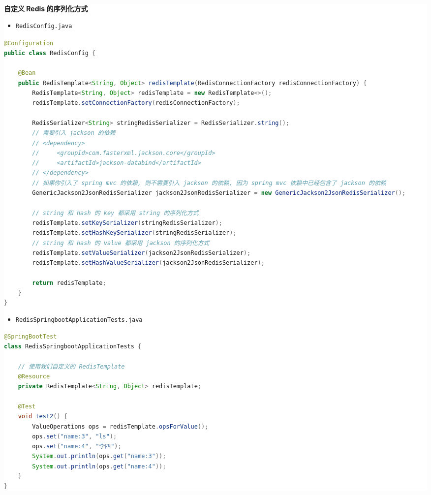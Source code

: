 **自定义 Redis 的序列化方式**

- `RedisConfig.java`

```java
@Configuration
public class RedisConfig {

    @Bean
    public RedisTemplate<String, Object> redisTemplate(RedisConnectionFactory redisConnectionFactory) {
        RedisTemplate<String, Object> redisTemplate = new RedisTemplate<>();
        redisTemplate.setConnectionFactory(redisConnectionFactory);

        RedisSerializer<String> stringRedisSerializer = RedisSerializer.string();
        // 需要引入 jackson 的依赖
        // <dependency>
        //     <groupId>com.fasterxml.jackson.core</groupId>
        //     <artifactId>jackson-databind</artifactId>
        // </dependency>
        // 如果你引入了 spring mvc 的依赖, 则不需要引入 jackson 的依赖, 因为 spring mvc 依赖中已经包含了 jackson 的依赖
        GenericJackson2JsonRedisSerializer jackson2JsonRedisSerializer = new GenericJackson2JsonRedisSerializer();

        // string 和 hash 的 key 都采用 string 的序列化方式
        redisTemplate.setKeySerializer(stringRedisSerializer);
        redisTemplate.setHashKeySerializer(stringRedisSerializer);
        // string 和 hash 的 value 都采用 jackson 的序列化方式
        redisTemplate.setValueSerializer(jackson2JsonRedisSerializer);
        redisTemplate.setHashValueSerializer(jackson2JsonRedisSerializer);

        return redisTemplate;
    }
}
```
- `RedisSpringbootApplicationTests.java`

```java
@SpringBootTest
class RedisSpringbootApplicationTests {

    // 使用我们自定义的 RedisTemplate
    @Resource
    private RedisTemplate<String, Object> redisTemplate;

    @Test
    void test2() {
        ValueOperations ops = redisTemplate.opsForValue();
        ops.set("name:3", "ls");
        ops.set("name:4", "李四");
        System.out.println(ops.get("name:3"));
        System.out.println(ops.get("name:4"));
    }
}
```
